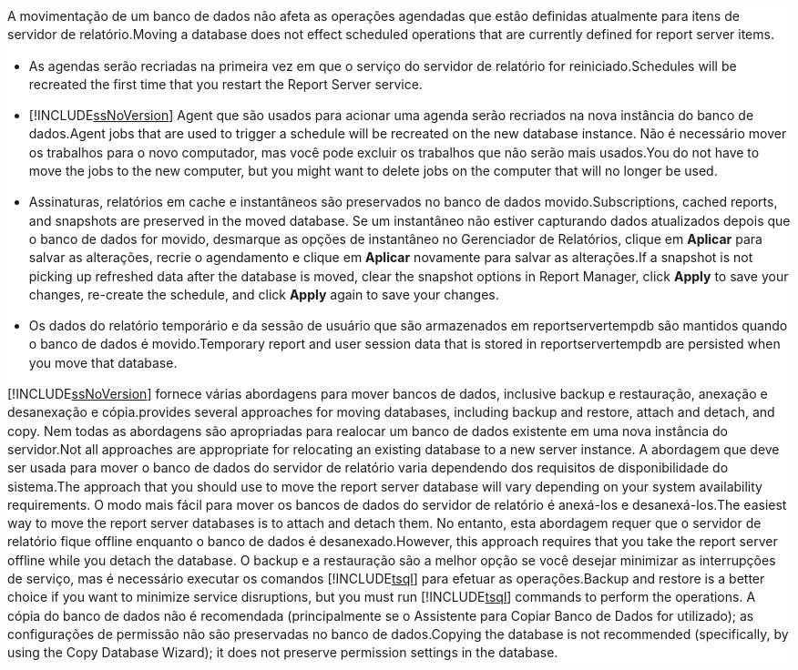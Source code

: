  <span data-ttu-id="ba517-107">A movimentação de um banco de dados não afeta as operações agendadas que estão definidas atualmente para itens de servidor de relatório.</span><span class="sxs-lookup"><span data-stu-id="ba517-107">Moving a database does not effect scheduled operations that are currently defined for report server items.</span></span>  
  
-   <span data-ttu-id="ba517-108">As agendas serão recriadas na primeira vez em que o serviço do servidor de relatório for reiniciado.</span><span class="sxs-lookup"><span data-stu-id="ba517-108">Schedules will be recreated the first time that you restart the Report Server service.</span></span>  
  
-   [!INCLUDE[ssNoVersion](../../includes/ssnoversion-md.md)] <span data-ttu-id="ba517-109">Agent que são usados para acionar uma agenda serão recriados na nova instância do banco de dados.</span><span class="sxs-lookup"><span data-stu-id="ba517-109">Agent jobs that are used to trigger a schedule will be recreated on the new database instance.</span></span> <span data-ttu-id="ba517-110">Não é necessário mover os trabalhos para o novo computador, mas você pode excluir os trabalhos que não serão mais usados.</span><span class="sxs-lookup"><span data-stu-id="ba517-110">You do not have to move the jobs to the new computer, but you might want to delete jobs on the computer that will no longer be used.</span></span>  
  
-   <span data-ttu-id="ba517-111">Assinaturas, relatórios em cache e instantâneos são preservados no banco de dados movido.</span><span class="sxs-lookup"><span data-stu-id="ba517-111">Subscriptions, cached reports, and snapshots are preserved in the moved database.</span></span> <span data-ttu-id="ba517-112">Se um instantâneo não estiver capturando dados atualizados depois que o banco de dados for movido, desmarque as opções de instantâneo no Gerenciador de Relatórios, clique em **Aplicar** para salvar as alterações, recrie o agendamento e clique em **Aplicar** novamente para salvar as alterações.</span><span class="sxs-lookup"><span data-stu-id="ba517-112">If a snapshot is not picking up refreshed data after the database is moved, clear the snapshot options in Report Manager, click **Apply** to save your changes, re-create the schedule, and click **Apply** again to save your changes.</span></span>  
  
-   <span data-ttu-id="ba517-113">Os dados do relatório temporário e da sessão de usuário que são armazenados em reportservertempdb são mantidos quando o banco de dados é movido.</span><span class="sxs-lookup"><span data-stu-id="ba517-113">Temporary report and user session data that is stored in reportservertempdb are persisted when you move that database.</span></span>  
  
 [!INCLUDE[ssNoVersion](../../includes/ssnoversion-md.md)] <span data-ttu-id="ba517-114">fornece várias abordagens para mover bancos de dados, inclusive backup e restauração, anexação e desanexação e cópia.</span><span class="sxs-lookup"><span data-stu-id="ba517-114">provides several approaches for moving databases, including backup and restore, attach and detach, and copy.</span></span> <span data-ttu-id="ba517-115">Nem todas as abordagens são apropriadas para realocar um banco de dados existente em uma nova instância do servidor.</span><span class="sxs-lookup"><span data-stu-id="ba517-115">Not all approaches are appropriate for relocating an existing database to a new server instance.</span></span> <span data-ttu-id="ba517-116">A abordagem que deve ser usada para mover o banco de dados do servidor de relatório varia dependendo dos requisitos de disponibilidade do sistema.</span><span class="sxs-lookup"><span data-stu-id="ba517-116">The approach that you should use to move the report server database will vary depending on your system availability requirements.</span></span> <span data-ttu-id="ba517-117">O modo mais fácil para mover os bancos de dados do servidor de relatório é anexá-los e desanexá-los.</span><span class="sxs-lookup"><span data-stu-id="ba517-117">The easiest way to move the report server databases is to attach and detach them.</span></span> <span data-ttu-id="ba517-118">No entanto, esta abordagem requer que o servidor de relatório fique offline enquanto o banco de dados é desanexado.</span><span class="sxs-lookup"><span data-stu-id="ba517-118">However, this approach requires that you take the report server offline while you detach the database.</span></span> <span data-ttu-id="ba517-119">O backup e a restauração são a melhor opção se você desejar minimizar as interrupções de serviço, mas é necessário executar os comandos [!INCLUDE[tsql](../../includes/tsql-md.md)] para efetuar as operações.</span><span class="sxs-lookup"><span data-stu-id="ba517-119">Backup and restore is a better choice if you want to minimize service disruptions, but you must run [!INCLUDE[tsql](../../includes/tsql-md.md)] commands to perform the operations.</span></span> <span data-ttu-id="ba517-120">A cópia do banco de dados não é recomendada (principalmente se o Assistente para Copiar Banco de Dados for utilizado); as configurações de permissão não são preservadas no banco de dados.</span><span class="sxs-lookup"><span data-stu-id="ba517-120">Copying the database is not recommended (specifically, by using the Copy Database Wizard); it does not preserve permission settings in the database.</span></span>  
  